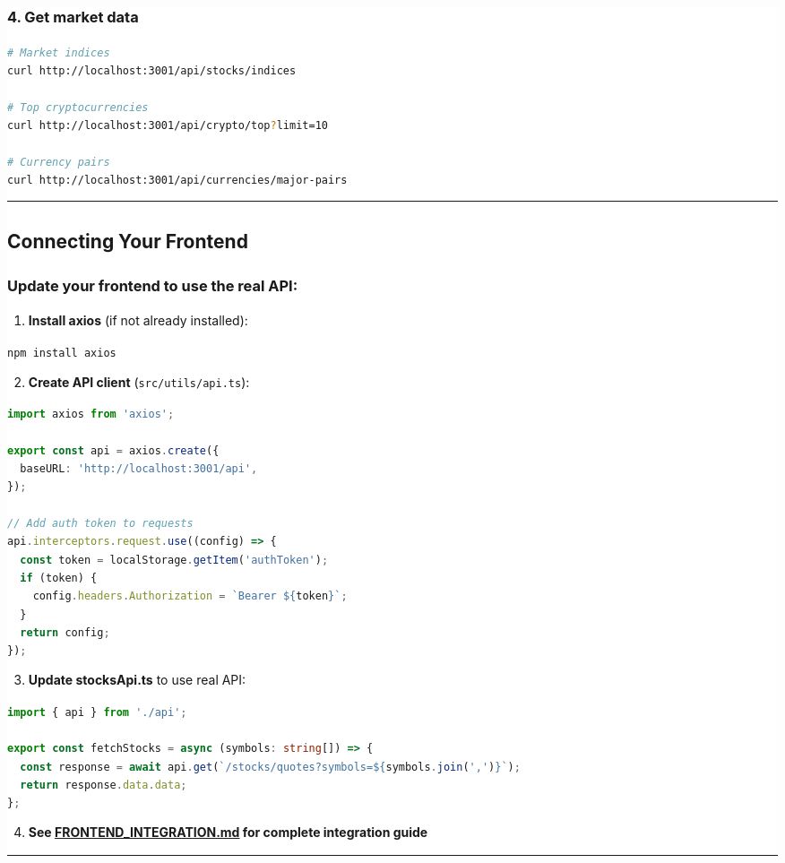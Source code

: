 ### 4. Get market data

```bash
# Market indices
curl http://localhost:3001/api/stocks/indices

# Top cryptocurrencies
curl http://localhost:3001/api/crypto/top?limit=10

# Currency pairs
curl http://localhost:3001/api/currencies/major-pairs
```

---

## Connecting Your Frontend

### Update your frontend to use the real API:

1. **Install axios** (if not already installed):
```bash
npm install axios
```

2. **Create API client** (`src/utils/api.ts`):
```typescript
import axios from 'axios';

export const api = axios.create({
  baseURL: 'http://localhost:3001/api',
});

// Add auth token to requests
api.interceptors.request.use((config) => {
  const token = localStorage.getItem('authToken');
  if (token) {
    config.headers.Authorization = `Bearer ${token}`;
  }
  return config;
});
```

3. **Update stocksApi.ts** to use real API:
```typescript
import { api } from './api';

export const fetchStocks = async (symbols: string[]) => {
  const response = await api.get(`/stocks/quotes?symbols=${symbols.join(',')}`);
  return response.data.data;
};
```

4. **See [FRONTEND_INTEGRATION.md](FRONTEND_INTEGRATION.md) for complete integration guide**

---